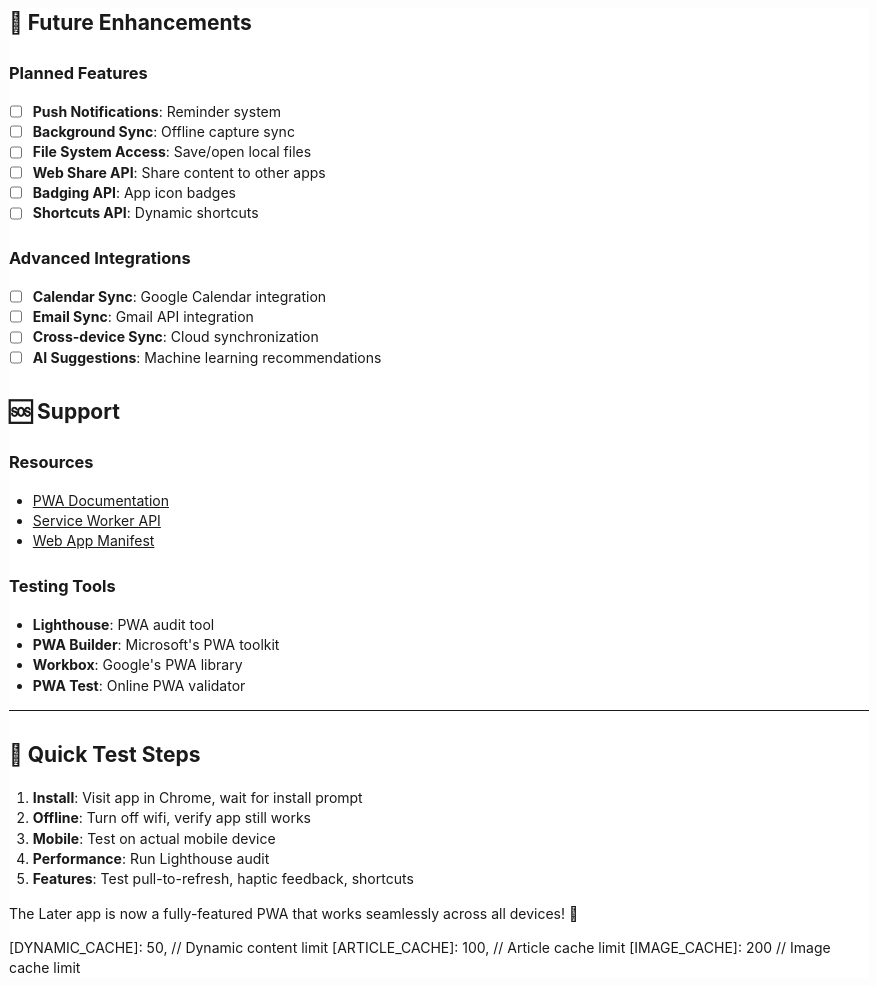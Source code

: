 ## 🔮 Future Enhancements

### Planned Features
- [ ] **Push Notifications**: Reminder system
- [ ] **Background Sync**: Offline capture sync
- [ ] **File System Access**: Save/open local files
- [ ] **Web Share API**: Share content to other apps
- [ ] **Badging API**: App icon badges
- [ ] **Shortcuts API**: Dynamic shortcuts

### Advanced Integrations
- [ ] **Calendar Sync**: Google Calendar integration
- [ ] **Email Sync**: Gmail API integration
- [ ] **Cross-device Sync**: Cloud synchronization
- [ ] **AI Suggestions**: Machine learning recommendations

## 🆘 Support

### Resources
- [PWA Documentation](https://web.dev/progressive-web-apps/)
- [Service Worker API](https://developer.mozilla.org/docs/Web/API/Service_Worker_API)
- [Web App Manifest](https://developer.mozilla.org/docs/Web/Manifest)

### Testing Tools
- **Lighthouse**: PWA audit tool
- **PWA Builder**: Microsoft's PWA toolkit
- **Workbox**: Google's PWA library
- **PWA Test**: Online PWA validator

---

## 📱 Quick Test Steps

1. **Install**: Visit app in Chrome, wait for install prompt
2. **Offline**: Turn off wifi, verify app still works
3. **Mobile**: Test on actual mobile device
4. **Performance**: Run Lighthouse audit
5. **Features**: Test pull-to-refresh, haptic feedback, shortcuts

The Later app is now a fully-featured PWA that works seamlessly across all devices! 🎉

  [DYNAMIC_CACHE]: 50,    // Dynamic content limit
  [ARTICLE_CACHE]: 100,   // Article cache limit
  [IMAGE_CACHE]: 200      // Image cache limit